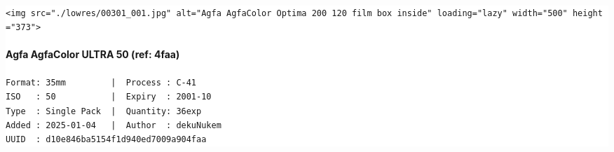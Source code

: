	<img src="./lowres/00301_001.jpg" alt="Agfa AgfaColor Optima 200 120 film box inside" loading="lazy" width="500" height="373">
</a>

#### Agfa AgfaColor ULTRA 50 (ref: 4faa)

```
Format: 35mm         |  Process : C-41    
ISO   : 50           |  Expiry  : 2001-10 
Type  : Single Pack  |  Quantity: 36exp   
Added : 2025-01-04   |  Author  : dekuNukem
UUID  : d10e846ba5154f1d940ed7009a904faa
```

<a href="./archive/00010_000.jpg" target="_blank">